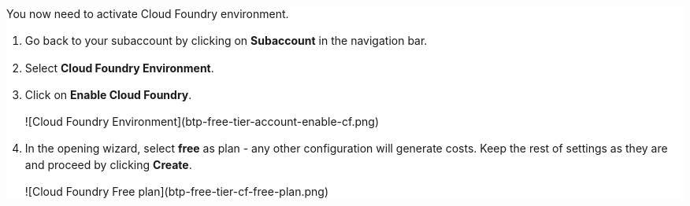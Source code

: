 You now need to activate Cloud Foundry environment.

1. Go back to your subaccount by clicking on **Subaccount** in the navigation bar.

2. Select **Cloud Foundry Environment**.

3. Click on **Enable Cloud Foundry**.

    <!-- border -->![Cloud Foundry Environment](btp-free-tier-account-enable-cf.png)

4. In the opening wizard, select **free** as plan - any other configuration will generate costs. Keep the rest of settings as they are and proceed by clicking **Create**.

    <!-- border -->![Cloud Foundry Free plan](btp-free-tier-cf-free-plan.png)
